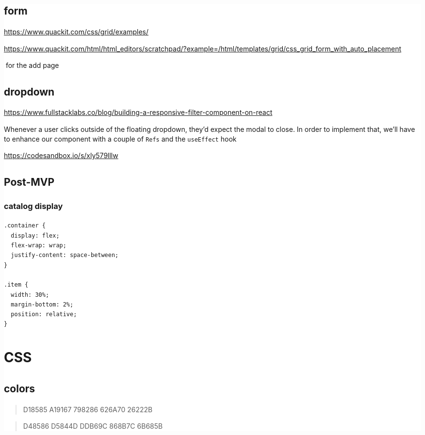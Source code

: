 

## form

https://www.quackit.com/css/grid/examples/

https://www.quackit.com/html/html_editors/scratchpad/?example=/html/templates/grid/css_grid_form_with_auto_placement

​	for the add page



## dropdown 

https://www.fullstacklabs.co/blog/building-a-responsive-filter-component-on-react

Whenever a user clicks outside of the floating dropdown, they’d expect the modal to close. In order to implement that, we’ll have to enhance our component with a couple of `Refs` and the `useEffect` hook

https://codesandbox.io/s/xly579lllw



## Post-MVP

### catalog display

```
.container {
  display: flex;
  flex-wrap: wrap;
  justify-content: space-between;
}

.item {
  width: 30%;
  margin-bottom: 2%; 
  position: relative;
}
```

# CSS

## colors

> D18585
> A19167
> 798286
> 626A70
> 26222B

> D48586
> D5844D
> DDB69C
> 868B7C
> 6B685B
